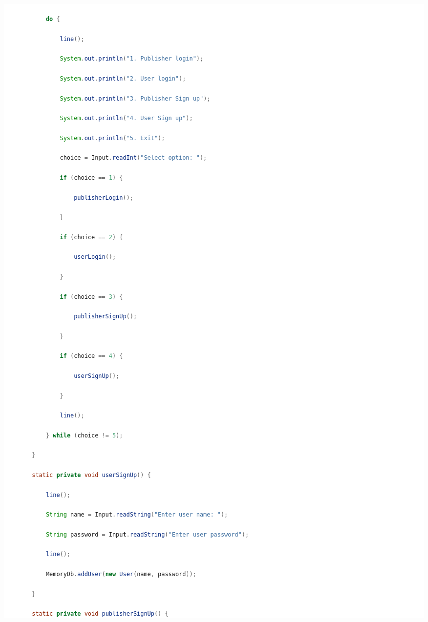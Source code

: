 ```java

            do {

                line();

                System.out.println("1. Publisher login");

                System.out.println("2. User login");

                System.out.println("3. Publisher Sign up");

                System.out.println("4. User Sign up");

                System.out.println("5. Exit");

                choice = Input.readInt("Select option: ");

                if (choice == 1) {

                    publisherLogin();

                }

                if (choice == 2) {

                    userLogin();

                }

                if (choice == 3) {

                    publisherSignUp();

                }

                if (choice == 4) {

                    userSignUp();

                }

                line();

            } while (choice != 5);

        }

        static private void userSignUp() {

            line();

            String name = Input.readString("Enter user name: ");

            String password = Input.readString("Enter user password");

            line();

            MemoryDb.addUser(new User(name, password));

        }

        static private void publisherSignUp() {

```